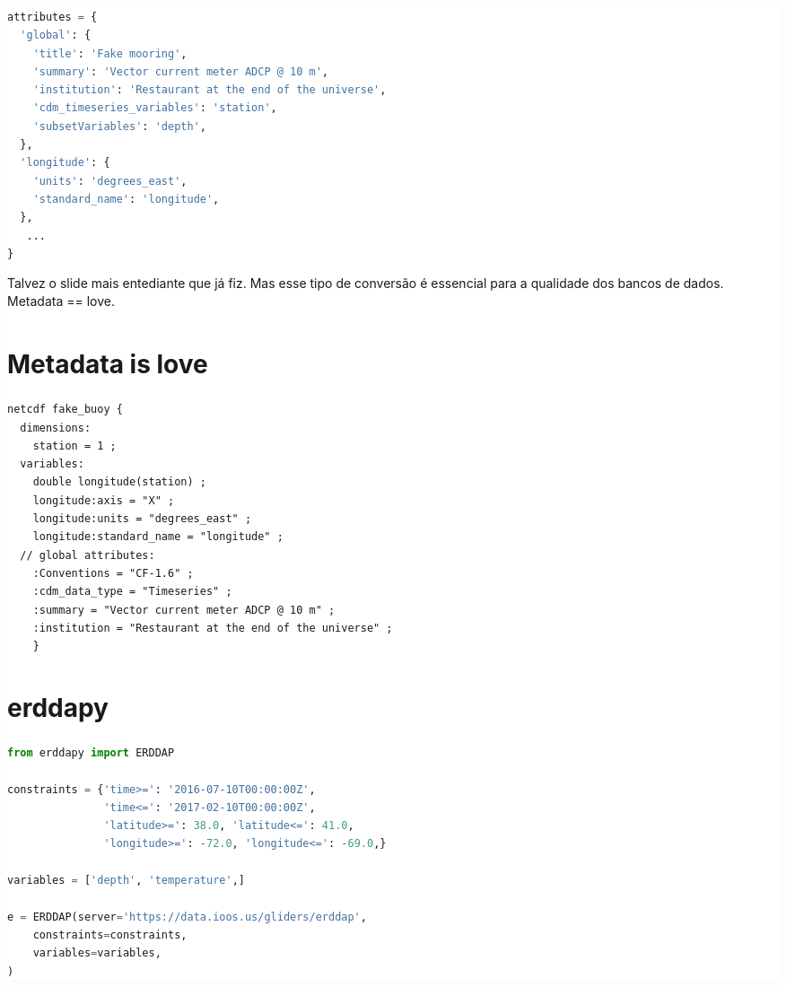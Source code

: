 ```python
attributes = {
  'global': {
    'title': 'Fake mooring',
    'summary': 'Vector current meter ADCP @ 10 m',
    'institution': 'Restaurant at the end of the universe',
    'cdm_timeseries_variables': 'station',
    'subsetVariables': 'depth',
  },
  'longitude': {
    'units': 'degrees_east',
    'standard_name': 'longitude',
  },
   ...
}
```

<aside class="notes">
Talvez o slide mais entediante que já fiz.
Mas esse tipo de conversão é essencial para a qualidade
dos bancos de dados. Metadata == love.
</aside>


# Metadata is love

```xml
netcdf fake_buoy {
  dimensions:
  	station = 1 ;
  variables:
  	double longitude(station) ;
  	longitude:axis = "X" ;
  	longitude:units = "degrees_east" ;
  	longitude:standard_name = "longitude" ;
  // global attributes:
  	:Conventions = "CF-1.6" ;
  	:cdm_data_type = "Timeseries" ;
  	:summary = "Vector current meter ADCP @ 10 m" ;
  	:institution = "Restaurant at the end of the universe" ;
    }
```


# erddapy

```python
from erddapy import ERDDAP

constraints = {'time>=': '2016-07-10T00:00:00Z',
               'time<=': '2017-02-10T00:00:00Z',
               'latitude>=': 38.0, 'latitude<=': 41.0,
               'longitude>=': -72.0, 'longitude<=': -69.0,}

variables = ['depth', 'temperature',]

e = ERDDAP(server='https://data.ioos.us/gliders/erddap',
    constraints=constraints,
    variables=variables,
)
```
